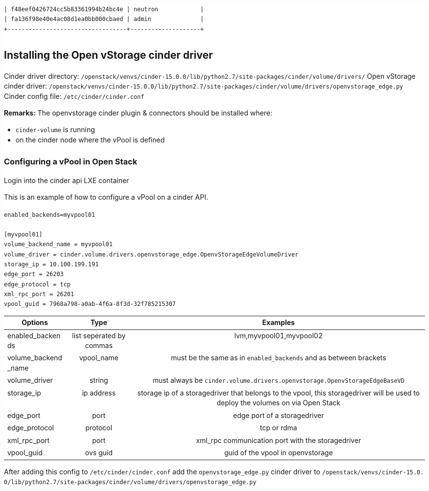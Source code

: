 ```
| f48eef0426724cc5b83361994b24bc4e | neutron            |
| fa136f98e40e4ac08d1ea0bb000cbaed | admin              |
+----------------------------------+--------------------+
```

## Installing the Open vStorage cinder driver

Cinder driver directory: `/openstack/venvs/cinder-15.0.0/lib/python2.7/site-packages/cinder/volume/drivers/`
Open vStorage cinder driver: `/openstack/venvs/cinder-15.0.0/lib/python2.7/site-packages/cinder/volume/drivers/openvstorage_edge.py`
Cinder config file: `/etc/cinder/cinder.conf`

**Remarks:** The openvstorage cinder plugin & connectors should be installed where:
 * `cinder-volume` is running
 *  on the cinder node where the vPool is defined

### Configuring a vPool in Open Stack

Login into the cinder api LXE container

This is an example of how to configure a vPool on a cinder API.
```
enabled_backends=myvpool01

[myvpool01]
volume_backend_name = myvpool01
volume_driver = cinder.volume.drivers.openvstorage_edge.OpenvStorageEdgeVolumeDriver
storage_ip = 10.100.199.191
edge_port = 26203
edge_protocol = tcp
xml_rpc_port = 26201
vpool_guid = 7968a798-a0ab-4f6a-8f3d-32f785215307
```

| Options | Type | Examples |
| ------------- |:-------------:| :-----:|
| enabled_backends | list seperated by commas | lvm,myvpool01,myvpool02 |
| volume_backend_name | vpool_name | must be the same as in `enabled_backends` and as between brackets |
| volume_driver | string | must always be `cinder.volume.drivers.openvstorage.OpenvStorageEdgeBaseVD` |
| storage_ip | ip address | storage ip of a storagedriver that belongs to the vpool, this storagedriver will be used to deploy the volumes on via Open Stack |
| edge_port | port | edge port of a storagedriver |
| edge_protocol | protocol | tcp or rdma |
| xml_rpc_port | port | xml_rpc communication port with the storagedriver |
| vpool_guid | ovs guid | guid of the vpool in openvstorage |

After adding this config to `/etc/cinder/cinder.conf` add the `openvstorage_edge.py` cinder driver to `/openstack/venvs/cinder-15.0.0/lib/python2.7/site-packages/cinder/volume/drivers/openvstorage_edge.py`
